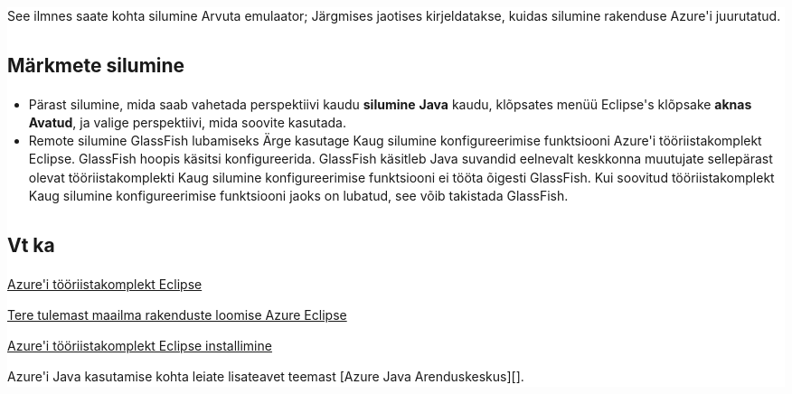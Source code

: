 See ilmnes saate kohta silumine Arvuta emulaator; Järgmises jaotises kirjeldatakse, kuidas silumine rakenduse Azure'i juurutatud.

## <a name="debugging-notes"></a>Märkmete silumine ##

* Pärast silumine, mida saab vahetada perspektiivi kaudu **silumine** **Java** kaudu, klõpsates menüü Eclipse's klõpsake **aknas** **Avatud**, ja valige perspektiivi, mida soovite kasutada.
* Remote silumine GlassFish lubamiseks Ärge kasutage Kaug silumine konfigureerimise funktsiooni Azure'i tööriistakomplekt Eclipse. GlassFish hoopis käsitsi konfigureerida. GlassFish käsitleb Java suvandid eelnevalt keskkonna muutujate sellepärast olevat tööriistakomplekti Kaug silumine konfigureerimise funktsiooni ei tööta õigesti GlassFish. Kui soovitud tööriistakomplekt Kaug silumine konfigureerimise funktsiooni jaoks on lubatud, see võib takistada GlassFish.

## <a name="see-also"></a>Vt ka ##

[Azure'i tööriistakomplekt Eclipse][]

[Tere tulemast maailma rakenduste loomise Azure Eclipse][]

[Azure'i tööriistakomplekt Eclipse installimine][] 

Azure'i Java kasutamise kohta leiate lisateavet teemast [Azure Java Arenduskeskus][].



[Azure'i Java Arenduskeskus]: http://go.microsoft.com/fwlink/?LinkID=699547
[Azure'i haldusportaal]: http://go.microsoft.com/fwlink/?LinkID=512959
[Azure'i tööriistakomplekt Eclipse]: http://go.microsoft.com/fwlink/?LinkID=699529
[Tere tulemast maailma rakenduste loomise Azure Eclipse]: http://go.microsoft.com/fwlink/?LinkID=699533
[Azure'i tööriistakomplekt Eclipse installimine]: http://go.microsoft.com/fwlink/?LinkId=699546
[Azure'i teenus käitusaja teegi JSP abil]: http://go.microsoft.com/fwlink/?LinkID=699551



[ic719504]: ./media/azure-toolkit-for-eclipse-debugging-azure-applications/ic719504.png
[ic551537]: ./media/azure-toolkit-for-eclipse-debugging-azure-applications/ic551537.png
